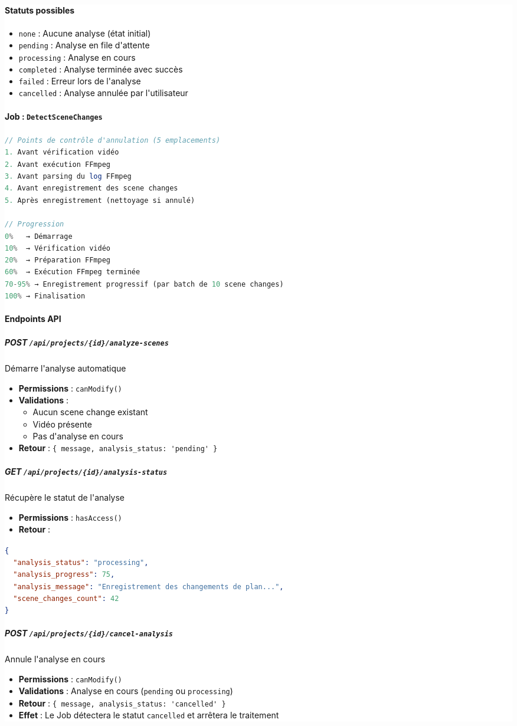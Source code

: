 #### Statuts possibles
- `none` : Aucune analyse (état initial)
- `pending` : Analyse en file d'attente
- `processing` : Analyse en cours
- `completed` : Analyse terminée avec succès
- `failed` : Erreur lors de l'analyse
- `cancelled` : Analyse annulée par l'utilisateur

#### Job : `DetectSceneChanges`
```php
// Points de contrôle d'annulation (5 emplacements)
1. Avant vérification vidéo
2. Avant exécution FFmpeg
3. Avant parsing du log FFmpeg
4. Avant enregistrement des scene changes
5. Après enregistrement (nettoyage si annulé)

// Progression
0%   → Démarrage
10%  → Vérification vidéo
20%  → Préparation FFmpeg
60%  → Exécution FFmpeg terminée
70-95% → Enregistrement progressif (par batch de 10 scene changes)
100% → Finalisation
```

#### Endpoints API

##### POST `/api/projects/{id}/analyze-scenes`
Démarre l'analyse automatique
- **Permissions** : `canModify()`
- **Validations** :
  - Aucun scene change existant
  - Vidéo présente
  - Pas d'analyse en cours
- **Retour** : `{ message, analysis_status: 'pending' }`

##### GET `/api/projects/{id}/analysis-status`
Récupère le statut de l'analyse
- **Permissions** : `hasAccess()`
- **Retour** :
```json
{
  "analysis_status": "processing",
  "analysis_progress": 75,
  "analysis_message": "Enregistrement des changements de plan...",
  "scene_changes_count": 42
}
```

##### POST `/api/projects/{id}/cancel-analysis`
Annule l'analyse en cours
- **Permissions** : `canModify()`
- **Validations** : Analyse en cours (`pending` ou `processing`)
- **Retour** : `{ message, analysis_status: 'cancelled' }`
- **Effet** : Le Job détectera le statut `cancelled` et arrêtera le traitement

